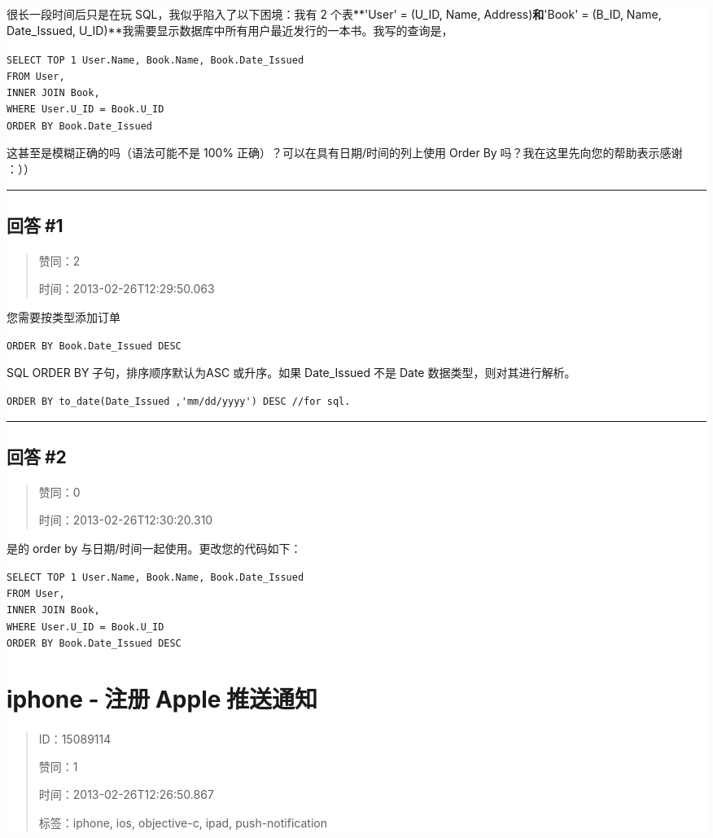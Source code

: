 很长一段时间后只是在玩 SQL，我似乎陷入了以下困境：我有 2 个表**'User' = (U_ID, Name, Address)**和**'Book' = (B_ID, Name, Date_Issued, U_ID)**我需要显示数据库中所有用户最近发行的一本书。我写的查询是，

```
SELECT TOP 1 User.Name, Book.Name, Book.Date_Issued
FROM User,
INNER JOIN Book,
WHERE User.U_ID = Book.U_ID
ORDER BY Book.Date_Issued 
```

这甚至是模糊正确的吗（语法可能不是 100% 正确）？可以在具有日期/时间的列上使用 Order By 吗？我在这里先向您的帮助表示感谢 ：））

* * *

## 回答 #1

> 赞同：2
> 
> 时间：2013-02-26T12:29:50.063

您需要按类型添加订单

```
ORDER BY Book.Date_Issued DESC 
```

SQL ORDER BY 子句，排序顺序默认为ASC 或升序。如果 Date_Issued 不是 Date 数据类型，则对其进行解析。

```
ORDER BY to_date(Date_Issued ,'mm/dd/yyyy') DESC //for sql. 
```

* * *

## 回答 #2

> 赞同：0
> 
> 时间：2013-02-26T12:30:20.310

是的 order by 与日期/时间一起使用。更改您的代码如下：

```
SELECT TOP 1 User.Name, Book.Name, Book.Date_Issued
FROM User,
INNER JOIN Book,
WHERE User.U_ID = Book.U_ID
ORDER BY Book.Date_Issued DESC 
```

# iphone - 注册 Apple 推送通知

> ID：15089114
> 
> 赞同：1
> 
> 时间：2013-02-26T12:26:50.867
> 
> 标签：iphone, ios, objective-c, ipad, push-notification
